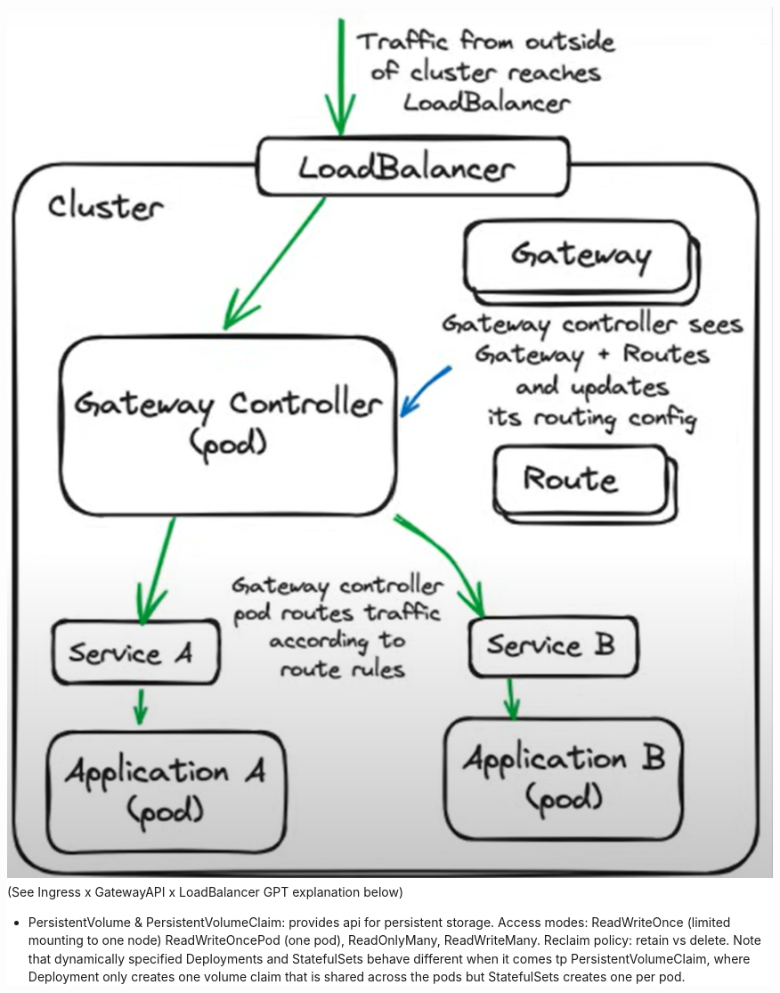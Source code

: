   ![GatewayAPI](images/gateway.png)
  (See Ingress x GatewayAPI x LoadBalancer GPT explanation below)
- PersistentVolume & PersistentVolumeClaim: provides api for persistent storage. Access modes: ReadWriteOnce (limited mounting to one node) ReadWriteOncePod (one pod), ReadOnlyMany, ReadWriteMany. Reclaim policy: retain vs delete.
  Note that dynamically specified Deployments and StatefulSets behave different when it comes tp PersistentVolumeClaim, where Deployment only creates one volume claim that is shared across the pods but StatefulSets creates one per pod.